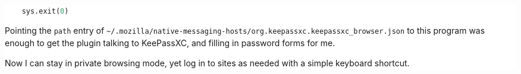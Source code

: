 ```python
    sys.exit(0)
```

Pointing the `path` entry of
`~/.mozilla/native-messaging-hosts/org.keepassxc.keepassxc_browser.json` to this
program was enough to get the plugin talking to KeePassXC, and filling in
password forms for me.

Now I can stay in private browsing mode, yet log in to sites as needed with a
simple keyboard shortcut.

